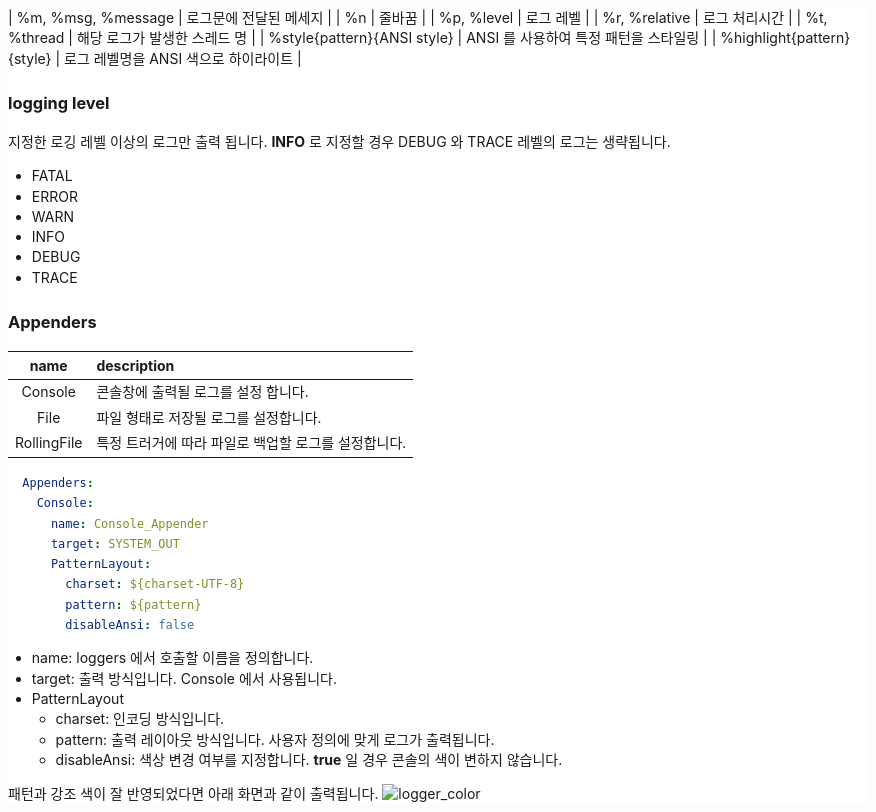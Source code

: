 |     %m, %msg, %message      | 로그문에 전달된 메세지            |
|             %n              | 줄바꿈                     |
|         %p, %level          | 로그 레벨                   |
|        %r, %relative        | 로그 처리시간                 |
|         %t, %thread         | 해당 로그가 발생한 스레드 명        |
| %style{pattern}{ANSI style} | ANSI 를 사용하여 특정 패턴을 스타일링 |
| %highlight{pattern}{style}  | 로그 레벨명을 ANSI 색으로 하이라이트  |

### logging level

지정한 로깅 레벨 이상의 로그만 출력 됩니다. __INFO__ 로 지정할 경우 DEBUG 와 TRACE 레벨의 로그는 생략됩니다.

- FATAL
- ERROR
- WARN
- INFO
- DEBUG
- TRACE

### Appenders

|    name     | description                   |
|:-----------:|:------------------------------|
|   Console   | 콘솔창에 출력될 로그를 설정 합니다.          |
|    File     | 파일 형태로 저장될 로그를 설정합니다.         |
| RollingFile | 특정 트러거에 따라 파일로 백업할 로그를 설정합니다. |

```yaml
  Appenders:
    Console:
      name: Console_Appender
      target: SYSTEM_OUT
      PatternLayout:
        charset: ${charset-UTF-8}
        pattern: ${pattern}
        disableAnsi: false
```

- name: loggers 에서 호출할 이름을 정의합니다.
- target: 출력 방식입니다. Console 에서 사용됩니다.
- PatternLayout
  - charset: 인코딩 방식입니다.
  - pattern: 출력 레이아웃 방식입니다. 사용자 정의에 맞게 로그가 출력됩니다.
  - disableAnsi: 색상 변경 여부를 지정합니다. __true__ 일 경우 콘솔의 색이 변하지 않습니다.

패턴과 강조 색이 잘 반영되었다면 아래 화면과 같이 출력됩니다.
![logger_color](23-logger-color.png)
